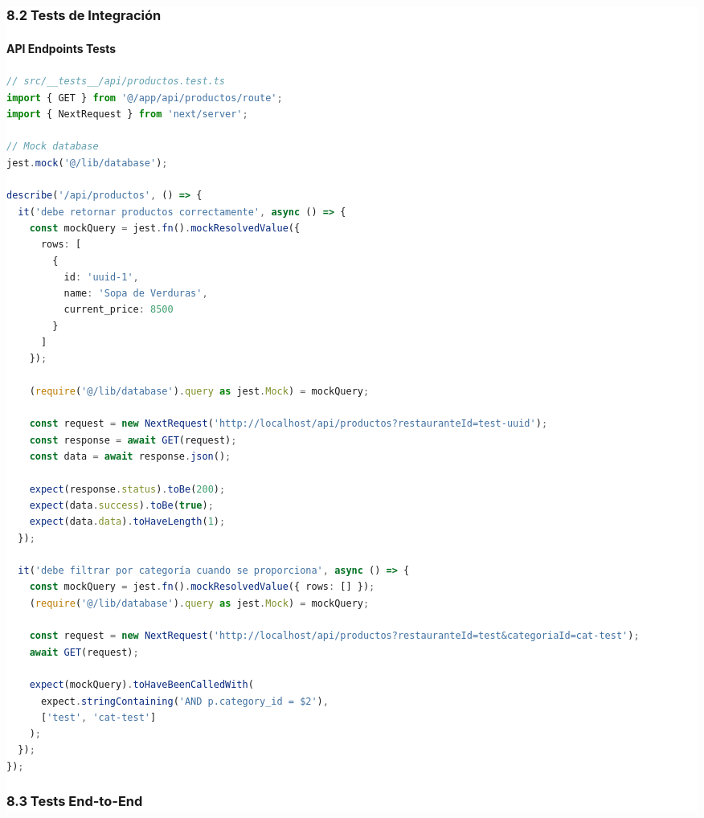 ### **8.2 Tests de Integración**

#### **API Endpoints Tests**
```typescript
// src/__tests__/api/productos.test.ts
import { GET } from '@/app/api/productos/route';
import { NextRequest } from 'next/server';

// Mock database
jest.mock('@/lib/database');

describe('/api/productos', () => {
  it('debe retornar productos correctamente', async () => {
    const mockQuery = jest.fn().mockResolvedValue({
      rows: [
        {
          id: 'uuid-1',
          name: 'Sopa de Verduras',
          current_price: 8500
        }
      ]
    });

    (require('@/lib/database').query as jest.Mock) = mockQuery;

    const request = new NextRequest('http://localhost/api/productos?restauranteId=test-uuid');
    const response = await GET(request);
    const data = await response.json();

    expect(response.status).toBe(200);
    expect(data.success).toBe(true);
    expect(data.data).toHaveLength(1);
  });

  it('debe filtrar por categoría cuando se proporciona', async () => {
    const mockQuery = jest.fn().mockResolvedValue({ rows: [] });
    (require('@/lib/database').query as jest.Mock) = mockQuery;

    const request = new NextRequest('http://localhost/api/productos?restauranteId=test&categoriaId=cat-test');
    await GET(request);

    expect(mockQuery).toHaveBeenCalledWith(
      expect.stringContaining('AND p.category_id = $2'),
      ['test', 'cat-test']
    );
  });
});
```

### **8.3 Tests End-to-End**
